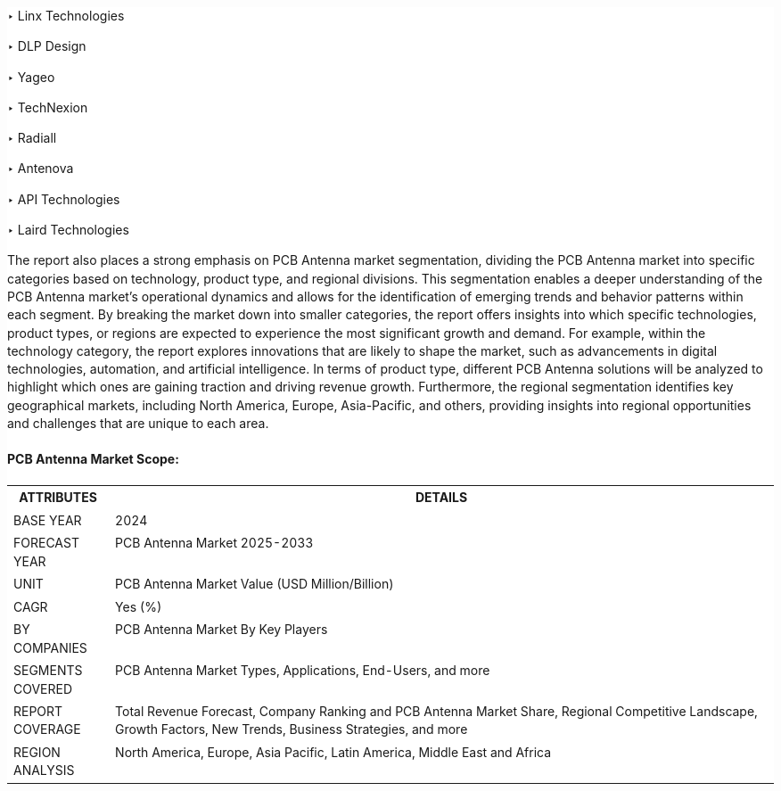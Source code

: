 ‣ Linx Technologies

‣ DLP Design

‣ Yageo

‣ TechNexion

‣ Radiall

‣ Antenova

‣ API Technologies

‣ Laird Technologies

The report also places a strong emphasis on PCB Antenna market segmentation, dividing the PCB Antenna market into specific categories based on technology, product type, and regional divisions. This segmentation enables a deeper understanding of the PCB Antenna market’s operational dynamics and allows for the identification of emerging trends and behavior patterns within each segment. By breaking the market down into smaller categories, the report offers insights into which specific technologies, product types, or regions are expected to experience the most significant growth and demand. For example, within the technology category, the report explores innovations that are likely to shape the market, such as advancements in digital technologies, automation, and artificial intelligence. In terms of product type, different PCB Antenna solutions will be analyzed to highlight which ones are gaining traction and driving revenue growth. Furthermore, the regional segmentation identifies key geographical markets, including North America, Europe, Asia-Pacific, and others, providing insights into regional opportunities and challenges that are unique to each area.

<h4>PCB Antenna Market Scope:</h4>
<table>
<tr>
<th>ATTRIBUTES</th>
<th>DETAILS</th>
</tr>
<tr>
<td>BASE YEAR</td>
<td>2024</td>
</tr>
<tr>
<td>FORECAST YEAR</td>
<td>PCB Antenna Market 2025-2033</td>
</tr>
<tr>
<td>UNIT</td>
<td>PCB Antenna Market Value (USD Million/Billion)</td>
<tr>
<td>CAGR</td>
<td>Yes (%)</td>
</tr>
</tr>
<tr>
<td>BY COMPANIES</td>
<td>PCB Antenna Market By Key Players</td>
</tr>
<tr>
<td>SEGMENTS COVERED</td>
<td>PCB Antenna Market Types, Applications, End-Users, and more</td>
</tr>
<tr>
<td>REPORT COVERAGE</td>
<td>Total Revenue Forecast, Company Ranking and PCB Antenna Market Share, Regional Competitive Landscape, Growth Factors, New Trends, Business Strategies, and more</td>
</tr>
<tr>
<td>REGION ANALYSIS</td>
<td>North America, Europe, Asia Pacific, Latin America, Middle East and Africa</td>
</tr>